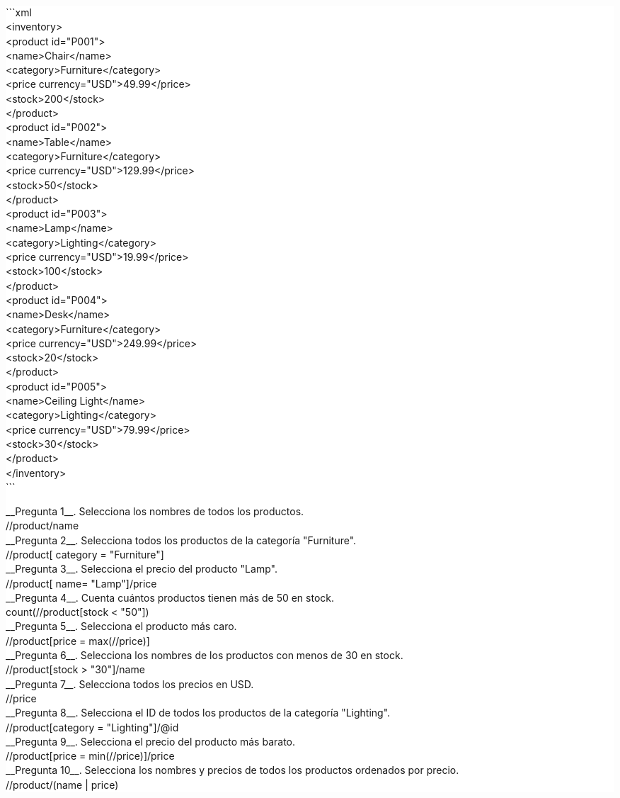 \`\`\`xml  
\<inventory\>  
  \<product id="P001"\>  
    \<name\>Chair\</name\>  
    \<category\>Furniture\</category\>  
    \<price currency="USD"\>49.99\</price\>  
    \<stock\>200\</stock\>  
  \</product\>  
  \<product id="P002"\>  
    \<name\>Table\</name\>  
    \<category\>Furniture\</category\>  
    \<price currency="USD"\>129.99\</price\>  
    \<stock\>50\</stock\>  
  \</product\>  
  \<product id="P003"\>  
    \<name\>Lamp\</name\>  
    \<category\>Lighting\</category\>  
    \<price currency="USD"\>19.99\</price\>  
    \<stock\>100\</stock\>  
  \</product\>  
  \<product id="P004"\>  
    \<name\>Desk\</name\>  
    \<category\>Furniture\</category\>  
    \<price currency="USD"\>249.99\</price\>  
    \<stock\>20\</stock\>  
  \</product\>  
  \<product id="P005"\>  
    \<name\>Ceiling Light\</name\>  
    \<category\>Lighting\</category\>  
    \<price currency="USD"\>79.99\</price\>  
    \<stock\>30\</stock\>  
  \</product\>  
\</inventory\>  
\`\`\`

\_\_Pregunta 1\_\_. Selecciona los nombres de todos los productos.  
//product/name  
\_\_Pregunta 2\_\_. Selecciona todos los productos de la categoría "Furniture".  
//product\[ category \= "Furniture"\]  
\_\_Pregunta 3\_\_. Selecciona el precio del producto "Lamp".  
//product\[ name= "Lamp"\]/price  
\_\_Pregunta 4\_\_. Cuenta cuántos productos tienen más de 50 en stock.  
count(//product\[stock \< "50"\])  
\_\_Pregunta 5\_\_. Selecciona el producto más caro.  
//product\[price \= max(//price)\]  
\_\_Pregunta 6\_\_. Selecciona los nombres de los productos con menos de 30 en stock.  
//product\[stock \> "30"\]/name  
\_\_Pregunta 7\_\_. Selecciona todos los precios en USD.  
//price  
\_\_Pregunta 8\_\_. Selecciona el ID de todos los productos de la categoría "Lighting".  
//product\[category \= "Lighting"\]/@id  
\_\_Pregunta 9\_\_. Selecciona el precio del producto más barato.  
//product\[price \= min(//price)\]/price  
\_\_Pregunta 10\_\_. Selecciona los nombres y precios de todos los productos ordenados por precio.  
//product/(name | price)